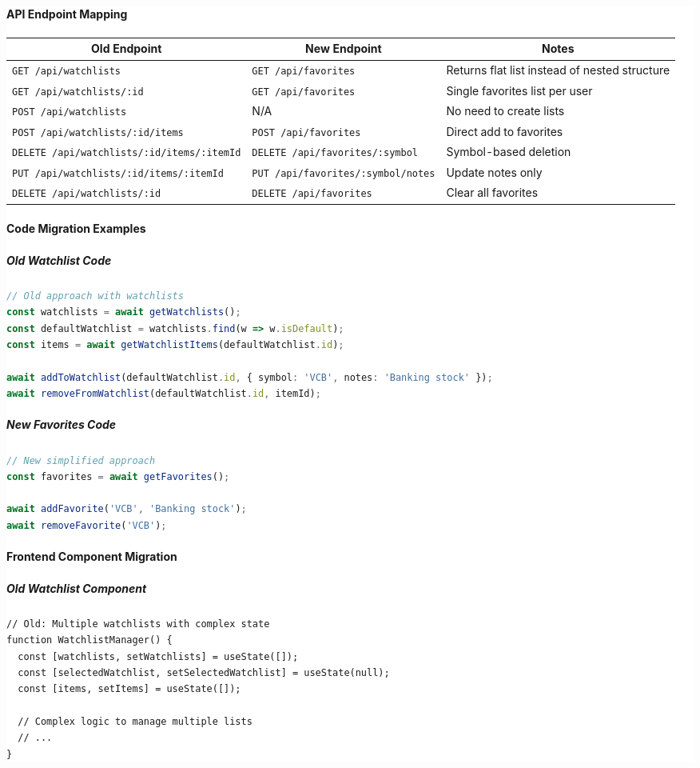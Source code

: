 #### API Endpoint Mapping

| Old Endpoint | New Endpoint | Notes |
|-------------|--------------|-------|
| `GET /api/watchlists` | `GET /api/favorites` | Returns flat list instead of nested structure |
| `GET /api/watchlists/:id` | `GET /api/favorites` | Single favorites list per user |
| `POST /api/watchlists` | N/A | No need to create lists |
| `POST /api/watchlists/:id/items` | `POST /api/favorites` | Direct add to favorites |
| `DELETE /api/watchlists/:id/items/:itemId` | `DELETE /api/favorites/:symbol` | Symbol-based deletion |
| `PUT /api/watchlists/:id/items/:itemId` | `PUT /api/favorites/:symbol/notes` | Update notes only |
| `DELETE /api/watchlists/:id` | `DELETE /api/favorites` | Clear all favorites |

#### Code Migration Examples

##### Old Watchlist Code
```typescript
// Old approach with watchlists
const watchlists = await getWatchlists();
const defaultWatchlist = watchlists.find(w => w.isDefault);
const items = await getWatchlistItems(defaultWatchlist.id);

await addToWatchlist(defaultWatchlist.id, { symbol: 'VCB', notes: 'Banking stock' });
await removeFromWatchlist(defaultWatchlist.id, itemId);
```

##### New Favorites Code
```typescript
// New simplified approach
const favorites = await getFavorites();

await addFavorite('VCB', 'Banking stock');
await removeFavorite('VCB');
```

#### Frontend Component Migration

##### Old Watchlist Component
```tsx
// Old: Multiple watchlists with complex state
function WatchlistManager() {
  const [watchlists, setWatchlists] = useState([]);
  const [selectedWatchlist, setSelectedWatchlist] = useState(null);
  const [items, setItems] = useState([]);

  // Complex logic to manage multiple lists
  // ...
}
```
